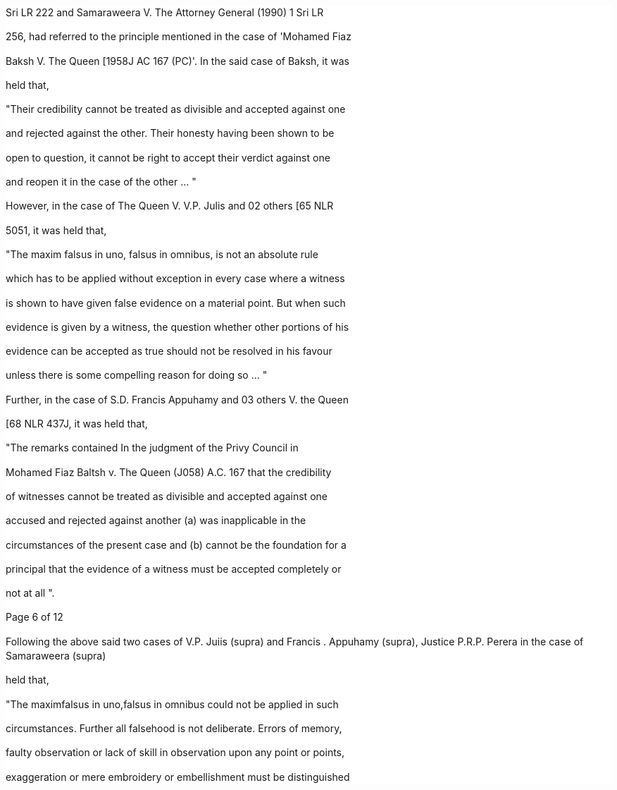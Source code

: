 Sri LR 222 and Samaraweera V. The Attorney General (1990) 1 Sri LR

256, had referred to the principle mentioned in the case of 'Mohamed Fiaz

Baksh V. The Queen [1958J AC 167 (PC)'. In the said case of Baksh, it was

held that,

"Their credibility cannot be treated as divisible and accepted against one

and rejected against the other. Their honesty having been shown to be

open to question, it cannot be right to accept their verdict against one

and reopen it in the case of the other ... "

However, in the case of The Queen V. V.P. Julis and 02 others [65 NLR

5051, it was held that,

"The maxim falsus in uno, falsus in omnibus, is not an absolute rule

which has to be applied without exception in every case where a witness

is shown to have given false evidence on a material point. But when such

evidence is given by a witness, the question whether other portions of his

evidence can be accepted as true should not be resolved in his favour

unless there is some compelling reason for doing so ... "

Further, in the case of S.D. Francis Appuhamy and 03 others V. the Queen

[68 NLR 437J, it was held that,

"The remarks contained In the judgment of the Privy Council in

Mohamed Fiaz Baltsh v. The Queen (J058) A.C. 167 that the credibility

of witnesses cannot be treated as divisible and accepted against one

accused and rejected against another (a) was inapplicable in the

circumstances of the present case and (b) cannot be the foundation for a

principal that the evidence of a witness must be accepted completely or

not at all ".

Page 6 of 12

Following the above said two cases of V.P. Juiis (supra) and Francis . Appuhamy (supra), Justice P.R.P. Perera in the case of Samaraweera (supra)

held that,

"The maximfalsus in uno,falsus in omnibus could not be applied in such

circumstances. Further all falsehood is not deliberate. Errors of memory,

faulty observation or lack of skill in observation upon any point or points,

exaggeration or mere embroidery or embellishment must be distinguished
